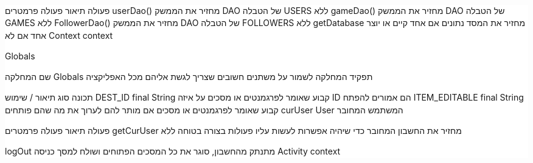 


פעולה
תיאור פעולה
פרמטרים
userDao()
מחזיר את הממשק DAO של הטבלה USERS
ללא
gameDao()
מחזיר את הממשק DAO של הטבלה GAMES
ללא
FollowerDao()
מחזיר את הממשק DAO של הטבלה FOLLOWERS
ללא
getDatabase
מחזיר את המסד נתונים אם אחד קיים או יוצר אחד אם לא
Context context



Globals


שם המחלקה
Globals
תפקיד המחלקה
לשמור על משתנים חשובים שצריך לגשת אליהם מכל האפליקציה



תכונה
סוג
תיאור / שימוש
DEST_ID
final String
קבוע שאומר לפרגמנטים או מסכים על איזה ID הם אמורים להפתח
ITEM_EDITABLE
final String
קבוע שאומר לפרגמנטים או מסכים אם מותר להם לערוך את מה שהם פותחים
curUser
User
המשתמש המחובר




פעולה
תיאור פעולה
פרמטרים
getCurUser
מחזיר את החשבון המחובר כדי שיהיה אפשרות לעשות עליו פעולות בצורה בטוחה
ללא






logOut
מתנתק מהחשבון, סוגר את כל המסכים הפתוחים ושולח למסך כניסה
Activity context
